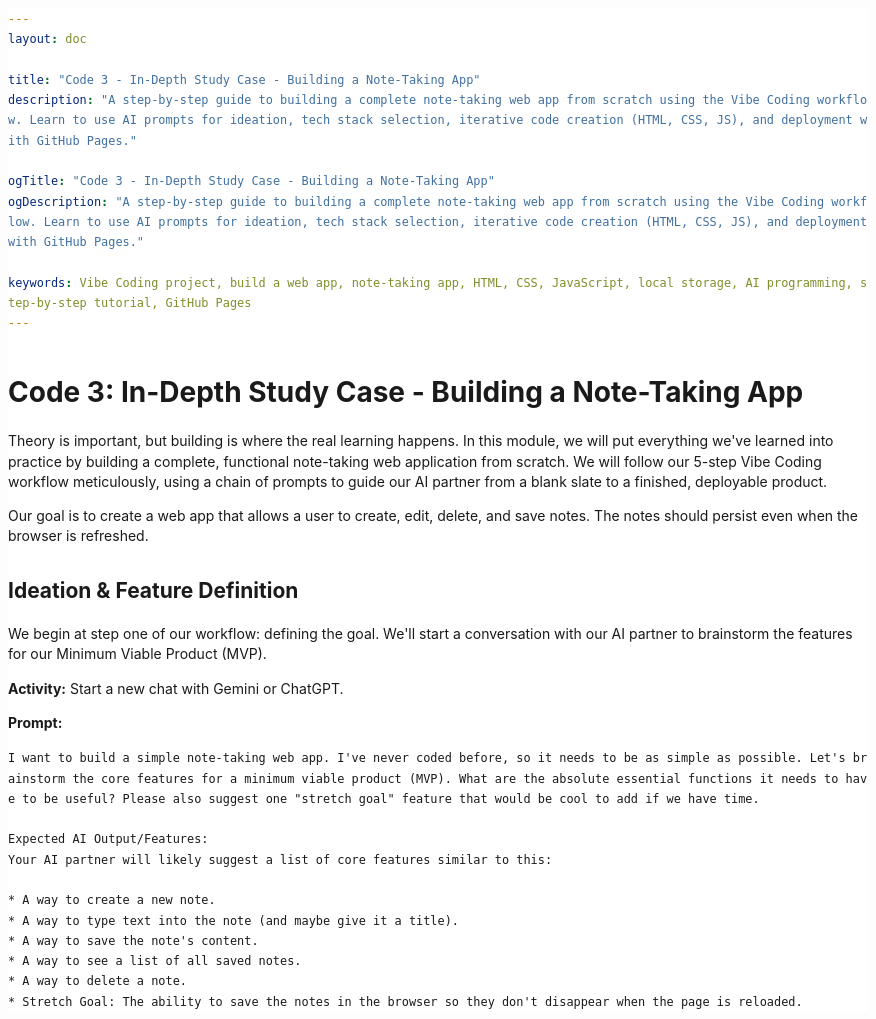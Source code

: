 ```yaml
---
layout: doc

title: "Code 3 - In-Depth Study Case - Building a Note-Taking App"
description: "A step-by-step guide to building a complete note-taking web app from scratch using the Vibe Coding workflow. Learn to use AI prompts for ideation, tech stack selection, iterative code creation (HTML, CSS, JS), and deployment with GitHub Pages."

ogTitle: "Code 3 - In-Depth Study Case - Building a Note-Taking App"
ogDescription: "A step-by-step guide to building a complete note-taking web app from scratch using the Vibe Coding workflow. Learn to use AI prompts for ideation, tech stack selection, iterative code creation (HTML, CSS, JS), and deployment with GitHub Pages."

keywords: Vibe Coding project, build a web app, note-taking app, HTML, CSS, JavaScript, local storage, AI programming, step-by-step tutorial, GitHub Pages
---
```


# Code 3: In-Depth Study Case - Building a Note-Taking App

Theory is important, but building is where the real learning happens. In this module, we will put everything we've learned into practice by building a complete, functional note-taking web application from scratch. We will follow our 5-step Vibe Coding workflow meticulously, using a chain of prompts to guide our AI partner from a blank slate to a finished, deployable product.

Our goal is to create a web app that allows a user to create, edit, delete, and save notes. The notes should persist even when the browser is refreshed.

## Ideation & Feature Definition

We begin at step one of our workflow: defining the goal. We'll start a conversation with our AI partner to brainstorm the features for our Minimum Viable Product (MVP).

**Activity:** Start a new chat with Gemini or ChatGPT.

**Prompt:**

```Text
I want to build a simple note-taking web app. I've never coded before, so it needs to be as simple as possible. Let's brainstorm the core features for a minimum viable product (MVP). What are the absolute essential functions it needs to have to be useful? Please also suggest one "stretch goal" feature that would be cool to add if we have time.

Expected AI Output/Features:  
Your AI partner will likely suggest a list of core features similar to this:

* A way to create a new note.  
* A way to type text into the note (and maybe give it a title).  
* A way to save the note's content.  
* A way to see a list of all saved notes.  
* A way to delete a note.  
* Stretch Goal: The ability to save the notes in the browser so they don't disappear when the page is reloaded.
```
